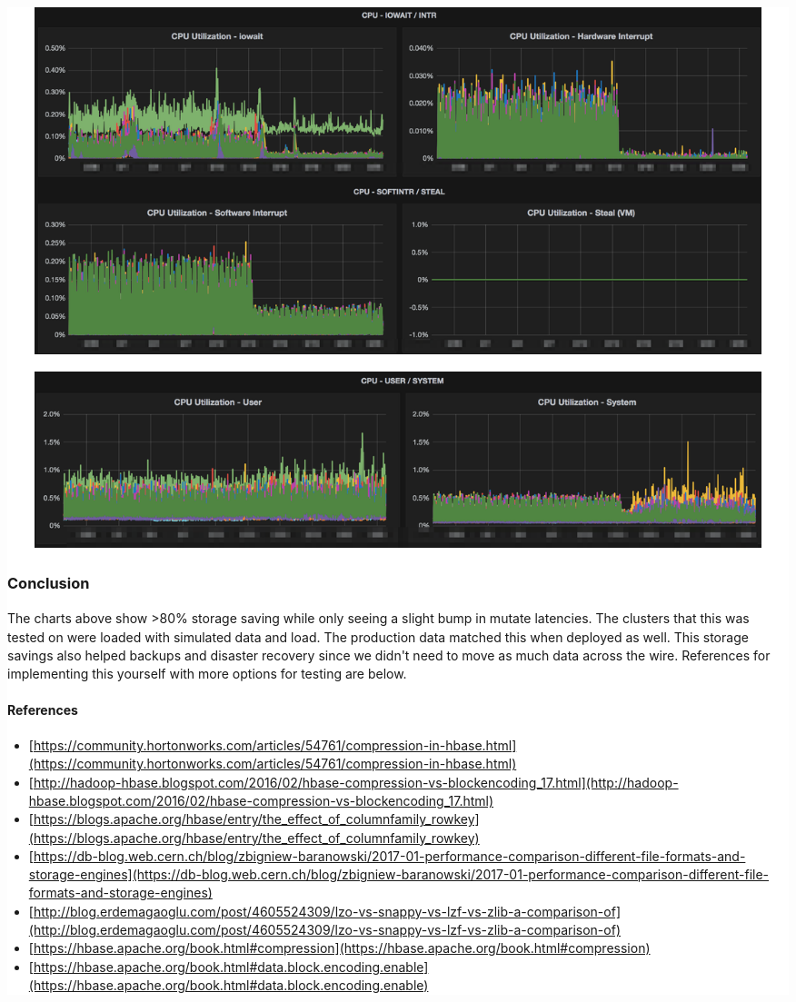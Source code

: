 <p style="text-align:center"><img width="800" src="/images/posts/2018-11-06/test_grafana_system_iowait.png" /></p>
<p style="text-align:center"><img width="800" src="/images/posts/2018-11-06/test_grafana_system_user.png" /></p>

### Conclusion
The charts above show >80% storage saving while only seeing a slight bump in mutate latencies. The clusters that this was tested on were loaded with simulated data and load. The production data matched this when deployed as well. This storage savings also helped backups and disaster recovery since we didn't need to move as much data across the wire. References for implementing this yourself with more options for testing are below.

#### References
* [https://community.hortonworks.com/articles/54761/compression-in-hbase.html](https://community.hortonworks.com/articles/54761/compression-in-hbase.html)
* [http://hadoop-hbase.blogspot.com/2016/02/hbase-compression-vs-blockencoding_17.html](http://hadoop-hbase.blogspot.com/2016/02/hbase-compression-vs-blockencoding_17.html)
* [https://blogs.apache.org/hbase/entry/the_effect_of_columnfamily_rowkey](https://blogs.apache.org/hbase/entry/the_effect_of_columnfamily_rowkey)
* [https://db-blog.web.cern.ch/blog/zbigniew-baranowski/2017-01-performance-comparison-different-file-formats-and-storage-engines](https://db-blog.web.cern.ch/blog/zbigniew-baranowski/2017-01-performance-comparison-different-file-formats-and-storage-engines)
* [http://blog.erdemagaoglu.com/post/4605524309/lzo-vs-snappy-vs-lzf-vs-zlib-a-comparison-of](http://blog.erdemagaoglu.com/post/4605524309/lzo-vs-snappy-vs-lzf-vs-zlib-a-comparison-of)
* [https://hbase.apache.org/book.html#compression](https://hbase.apache.org/book.html#compression)
* [https://hbase.apache.org/book.html#data.block.encoding.enable](https://hbase.apache.org/book.html#data.block.encoding.enable)


